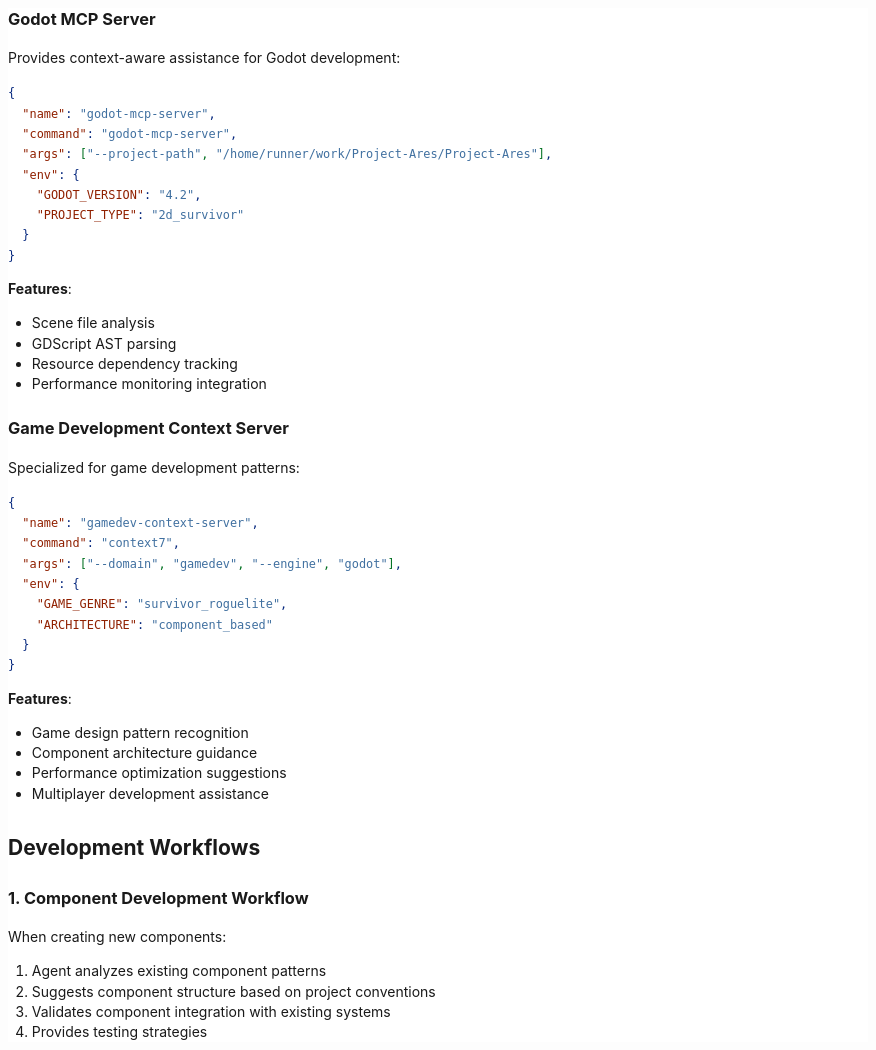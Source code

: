 ### Godot MCP Server

Provides context-aware assistance for Godot development:

```json
{
  "name": "godot-mcp-server",
  "command": "godot-mcp-server",
  "args": ["--project-path", "/home/runner/work/Project-Ares/Project-Ares"],
  "env": {
    "GODOT_VERSION": "4.2",
    "PROJECT_TYPE": "2d_survivor"
  }
}
```

**Features**:
- Scene file analysis
- GDScript AST parsing
- Resource dependency tracking
- Performance monitoring integration

### Game Development Context Server

Specialized for game development patterns:

```json
{
  "name": "gamedev-context-server", 
  "command": "context7",
  "args": ["--domain", "gamedev", "--engine", "godot"],
  "env": {
    "GAME_GENRE": "survivor_roguelite",
    "ARCHITECTURE": "component_based"
  }
}
```

**Features**:
- Game design pattern recognition
- Component architecture guidance
- Performance optimization suggestions
- Multiplayer development assistance

## Development Workflows

### 1. Component Development Workflow

When creating new components:
1. Agent analyzes existing component patterns
2. Suggests component structure based on project conventions
3. Validates component integration with existing systems
4. Provides testing strategies
